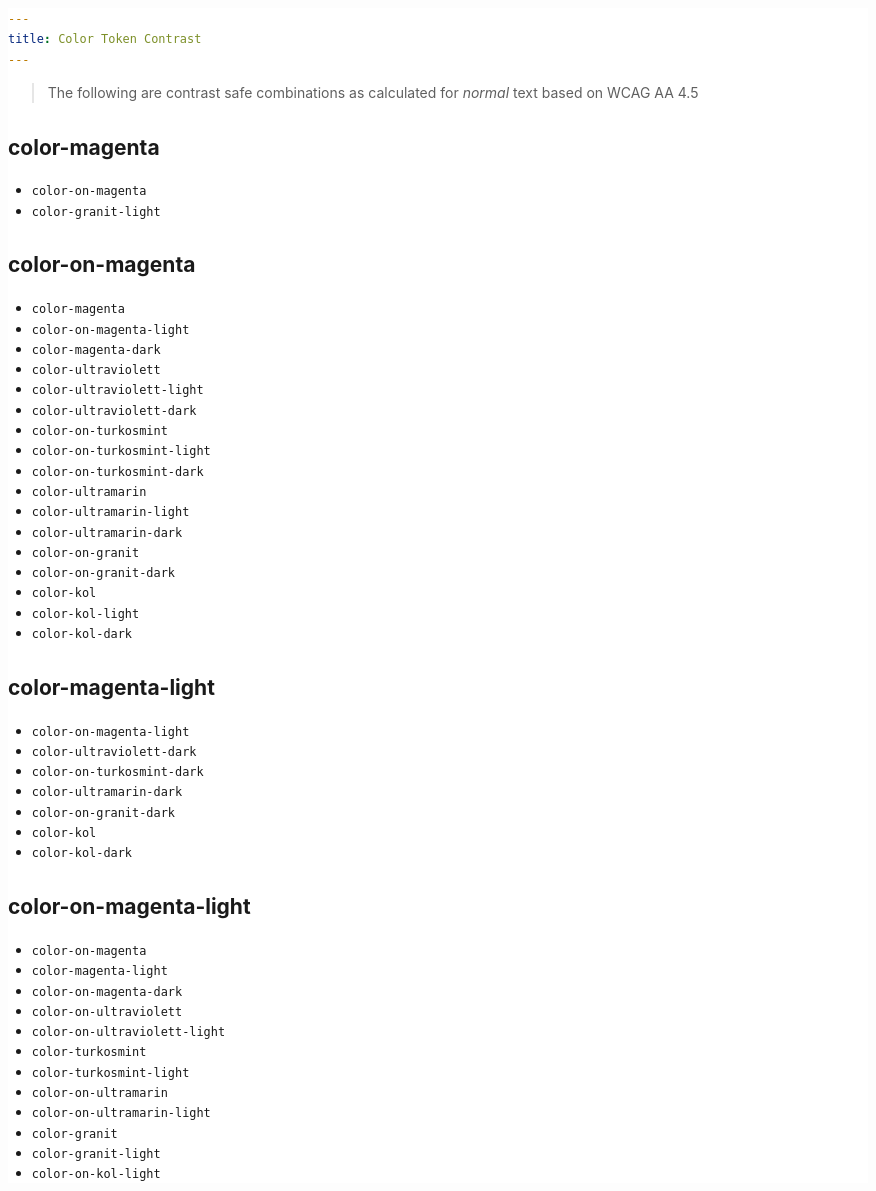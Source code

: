 ```yaml
---
title: Color Token Contrast
---
```


> The following are contrast safe combinations as calculated for _normal_ text based on WCAG AA 4.5

## color-magenta
  - `color-on-magenta`
  - `color-granit-light`

## color-on-magenta
  - `color-magenta`
  - `color-on-magenta-light`
  - `color-magenta-dark`
  - `color-ultraviolett`
  - `color-ultraviolett-light`
  - `color-ultraviolett-dark`
  - `color-on-turkosmint`
  - `color-on-turkosmint-light`
  - `color-on-turkosmint-dark`
  - `color-ultramarin`
  - `color-ultramarin-light`
  - `color-ultramarin-dark`
  - `color-on-granit`
  - `color-on-granit-dark`
  - `color-kol`
  - `color-kol-light`
  - `color-kol-dark`

## color-magenta-light
  - `color-on-magenta-light`
  - `color-ultraviolett-dark`
  - `color-on-turkosmint-dark`
  - `color-ultramarin-dark`
  - `color-on-granit-dark`
  - `color-kol`
  - `color-kol-dark`

## color-on-magenta-light
  - `color-on-magenta`
  - `color-magenta-light`
  - `color-on-magenta-dark`
  - `color-on-ultraviolett`
  - `color-on-ultraviolett-light`
  - `color-turkosmint`
  - `color-turkosmint-light`
  - `color-on-ultramarin`
  - `color-on-ultramarin-light`
  - `color-granit`
  - `color-granit-light`
  - `color-on-kol-light`
